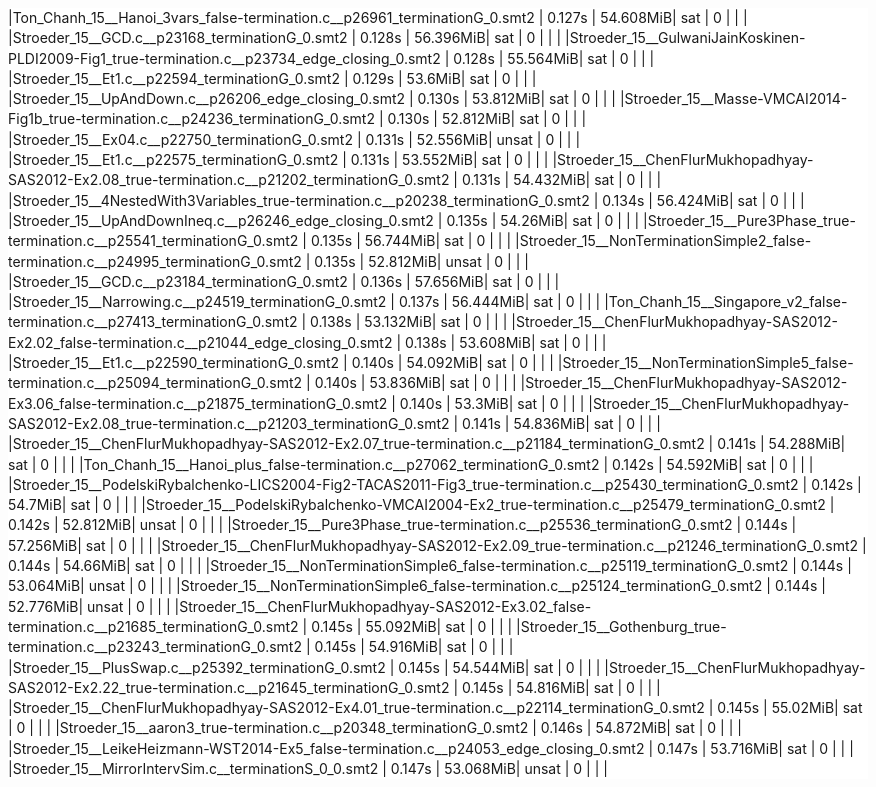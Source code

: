 |Ton_Chanh_15__Hanoi_3vars_false-termination.c__p26961_terminationG_0.smt2 |    0.127s | 54.608MiB| sat | 0 |  |  |
|Stroeder_15__GCD.c__p23168_terminationG_0.smt2               |    0.128s | 56.396MiB| sat | 0 |  |  |
|Stroeder_15__GulwaniJainKoskinen-PLDI2009-Fig1_true-termination.c__p23734_edge_closing_0.smt2 |    0.128s | 55.564MiB| sat | 0 |  |  |
|Stroeder_15__Et1.c__p22594_terminationG_0.smt2               |    0.129s | 53.6MiB| sat | 0 |  |  |
|Stroeder_15__UpAndDown.c__p26206_edge_closing_0.smt2         |    0.130s | 53.812MiB| sat | 0 |  |  |
|Stroeder_15__Masse-VMCAI2014-Fig1b_true-termination.c__p24236_terminationG_0.smt2 |    0.130s | 52.812MiB| sat | 0 |  |  |
|Stroeder_15__Ex04.c__p22750_terminationG_0.smt2              |    0.131s | 52.556MiB| unsat | 0 |  |  |
|Stroeder_15__Et1.c__p22575_terminationG_0.smt2               |    0.131s | 53.552MiB| sat | 0 |  |  |
|Stroeder_15__ChenFlurMukhopadhyay-SAS2012-Ex2.08_true-termination.c__p21202_terminationG_0.smt2 |    0.131s | 54.432MiB| sat | 0 |  |  |
|Stroeder_15__4NestedWith3Variables_true-termination.c__p20238_terminationG_0.smt2 |    0.134s | 56.424MiB| sat | 0 |  |  |
|Stroeder_15__UpAndDownIneq.c__p26246_edge_closing_0.smt2     |    0.135s | 54.26MiB| sat | 0 |  |  |
|Stroeder_15__Pure3Phase_true-termination.c__p25541_terminationG_0.smt2 |    0.135s | 56.744MiB| sat | 0 |  |  |
|Stroeder_15__NonTerminationSimple2_false-termination.c__p24995_terminationG_0.smt2 |    0.135s | 52.812MiB| unsat | 0 |  |  |
|Stroeder_15__GCD.c__p23184_terminationG_0.smt2               |    0.136s | 57.656MiB| sat | 0 |  |  |
|Stroeder_15__Narrowing.c__p24519_terminationG_0.smt2         |    0.137s | 56.444MiB| sat | 0 |  |  |
|Ton_Chanh_15__Singapore_v2_false-termination.c__p27413_terminationG_0.smt2 |    0.138s | 53.132MiB| sat | 0 |  |  |
|Stroeder_15__ChenFlurMukhopadhyay-SAS2012-Ex2.02_false-termination.c__p21044_edge_closing_0.smt2 |    0.138s | 53.608MiB| sat | 0 |  |  |
|Stroeder_15__Et1.c__p22590_terminationG_0.smt2               |    0.140s | 54.092MiB| sat | 0 |  |  |
|Stroeder_15__NonTerminationSimple5_false-termination.c__p25094_terminationG_0.smt2 |    0.140s | 53.836MiB| sat | 0 |  |  |
|Stroeder_15__ChenFlurMukhopadhyay-SAS2012-Ex3.06_false-termination.c__p21875_terminationG_0.smt2 |    0.140s | 53.3MiB| sat | 0 |  |  |
|Stroeder_15__ChenFlurMukhopadhyay-SAS2012-Ex2.08_true-termination.c__p21203_terminationG_0.smt2 |    0.141s | 54.836MiB| sat | 0 |  |  |
|Stroeder_15__ChenFlurMukhopadhyay-SAS2012-Ex2.07_true-termination.c__p21184_terminationG_0.smt2 |    0.141s | 54.288MiB| sat | 0 |  |  |
|Ton_Chanh_15__Hanoi_plus_false-termination.c__p27062_terminationG_0.smt2 |    0.142s | 54.592MiB| sat | 0 |  |  |
|Stroeder_15__PodelskiRybalchenko-LICS2004-Fig2-TACAS2011-Fig3_true-termination.c__p25430_terminationG_0.smt2 |    0.142s | 54.7MiB| sat | 0 |  |  |
|Stroeder_15__PodelskiRybalchenko-VMCAI2004-Ex2_true-termination.c__p25479_terminationG_0.smt2 |    0.142s | 52.812MiB| unsat | 0 |  |  |
|Stroeder_15__Pure3Phase_true-termination.c__p25536_terminationG_0.smt2 |    0.144s | 57.256MiB| sat | 0 |  |  |
|Stroeder_15__ChenFlurMukhopadhyay-SAS2012-Ex2.09_true-termination.c__p21246_terminationG_0.smt2 |    0.144s | 54.66MiB| sat | 0 |  |  |
|Stroeder_15__NonTerminationSimple6_false-termination.c__p25119_terminationG_0.smt2 |    0.144s | 53.064MiB| unsat | 0 |  |  |
|Stroeder_15__NonTerminationSimple6_false-termination.c__p25124_terminationG_0.smt2 |    0.144s | 52.776MiB| unsat | 0 |  |  |
|Stroeder_15__ChenFlurMukhopadhyay-SAS2012-Ex3.02_false-termination.c__p21685_terminationG_0.smt2 |    0.145s | 55.092MiB| sat | 0 |  |  |
|Stroeder_15__Gothenburg_true-termination.c__p23243_terminationG_0.smt2 |    0.145s | 54.916MiB| sat | 0 |  |  |
|Stroeder_15__PlusSwap.c__p25392_terminationG_0.smt2          |    0.145s | 54.544MiB| sat | 0 |  |  |
|Stroeder_15__ChenFlurMukhopadhyay-SAS2012-Ex2.22_true-termination.c__p21645_terminationG_0.smt2 |    0.145s | 54.816MiB| sat | 0 |  |  |
|Stroeder_15__ChenFlurMukhopadhyay-SAS2012-Ex4.01_true-termination.c__p22114_terminationG_0.smt2 |    0.145s | 55.02MiB| sat | 0 |  |  |
|Stroeder_15__aaron3_true-termination.c__p20348_terminationG_0.smt2 |    0.146s | 54.872MiB| sat | 0 |  |  |
|Stroeder_15__LeikeHeizmann-WST2014-Ex5_false-termination.c__p24053_edge_closing_0.smt2 |    0.147s | 53.716MiB| sat | 0 |  |  |
|Stroeder_15__MirrorIntervSim.c__terminationS_0_0.smt2        |    0.147s | 53.068MiB| unsat | 0 |  |  |